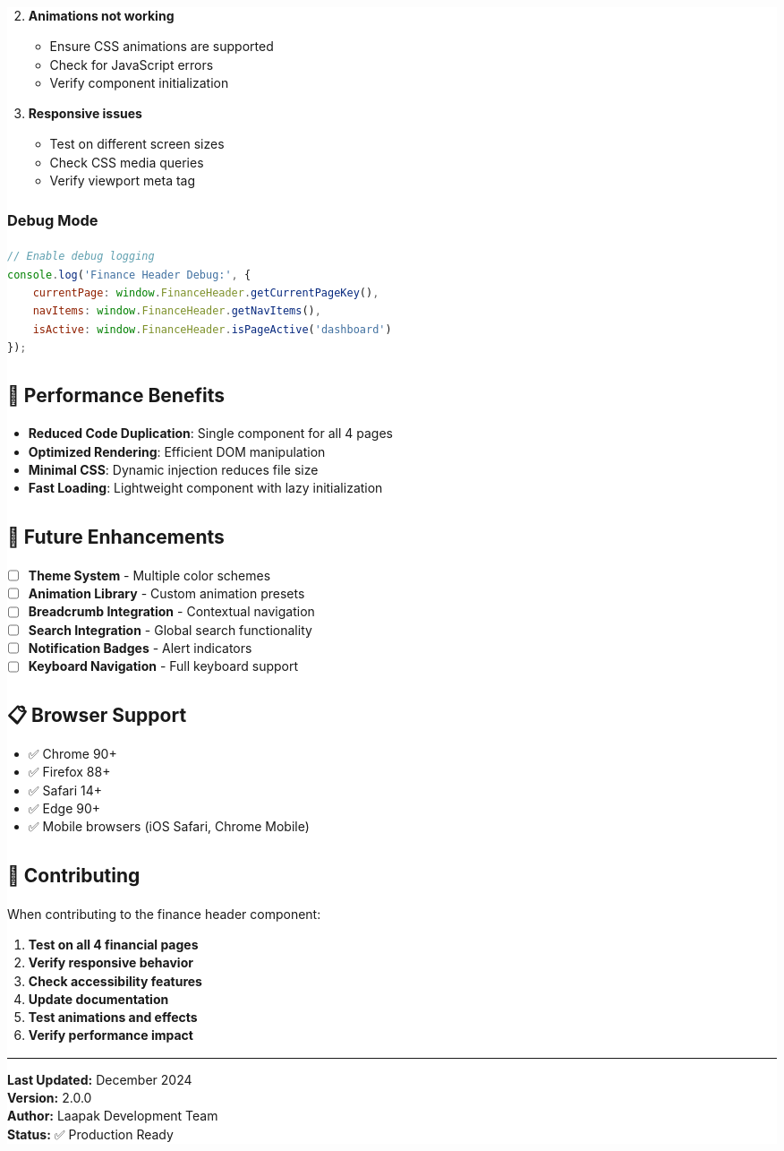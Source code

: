 2. **Animations not working**
   - Ensure CSS animations are supported
   - Check for JavaScript errors
   - Verify component initialization

3. **Responsive issues**
   - Test on different screen sizes
   - Check CSS media queries
   - Verify viewport meta tag

### Debug Mode
```javascript
// Enable debug logging
console.log('Finance Header Debug:', {
    currentPage: window.FinanceHeader.getCurrentPageKey(),
    navItems: window.FinanceHeader.getNavItems(),
    isActive: window.FinanceHeader.isPageActive('dashboard')
});
```

## 🚀 **Performance Benefits**

- **Reduced Code Duplication**: Single component for all 4 pages
- **Optimized Rendering**: Efficient DOM manipulation
- **Minimal CSS**: Dynamic injection reduces file size
- **Fast Loading**: Lightweight component with lazy initialization

## 🔮 **Future Enhancements**

- [ ] **Theme System** - Multiple color schemes
- [ ] **Animation Library** - Custom animation presets
- [ ] **Breadcrumb Integration** - Contextual navigation
- [ ] **Search Integration** - Global search functionality
- [ ] **Notification Badges** - Alert indicators
- [ ] **Keyboard Navigation** - Full keyboard support

## 📋 **Browser Support**

- ✅ Chrome 90+
- ✅ Firefox 88+
- ✅ Safari 14+
- ✅ Edge 90+
- ✅ Mobile browsers (iOS Safari, Chrome Mobile)

## 🤝 **Contributing**

When contributing to the finance header component:

1. **Test on all 4 financial pages**
2. **Verify responsive behavior**
3. **Check accessibility features**
4. **Update documentation**
5. **Test animations and effects**
6. **Verify performance impact**

---

**Last Updated:** December 2024  
**Version:** 2.0.0  
**Author:** Laapak Development Team  
**Status:** ✅ Production Ready
